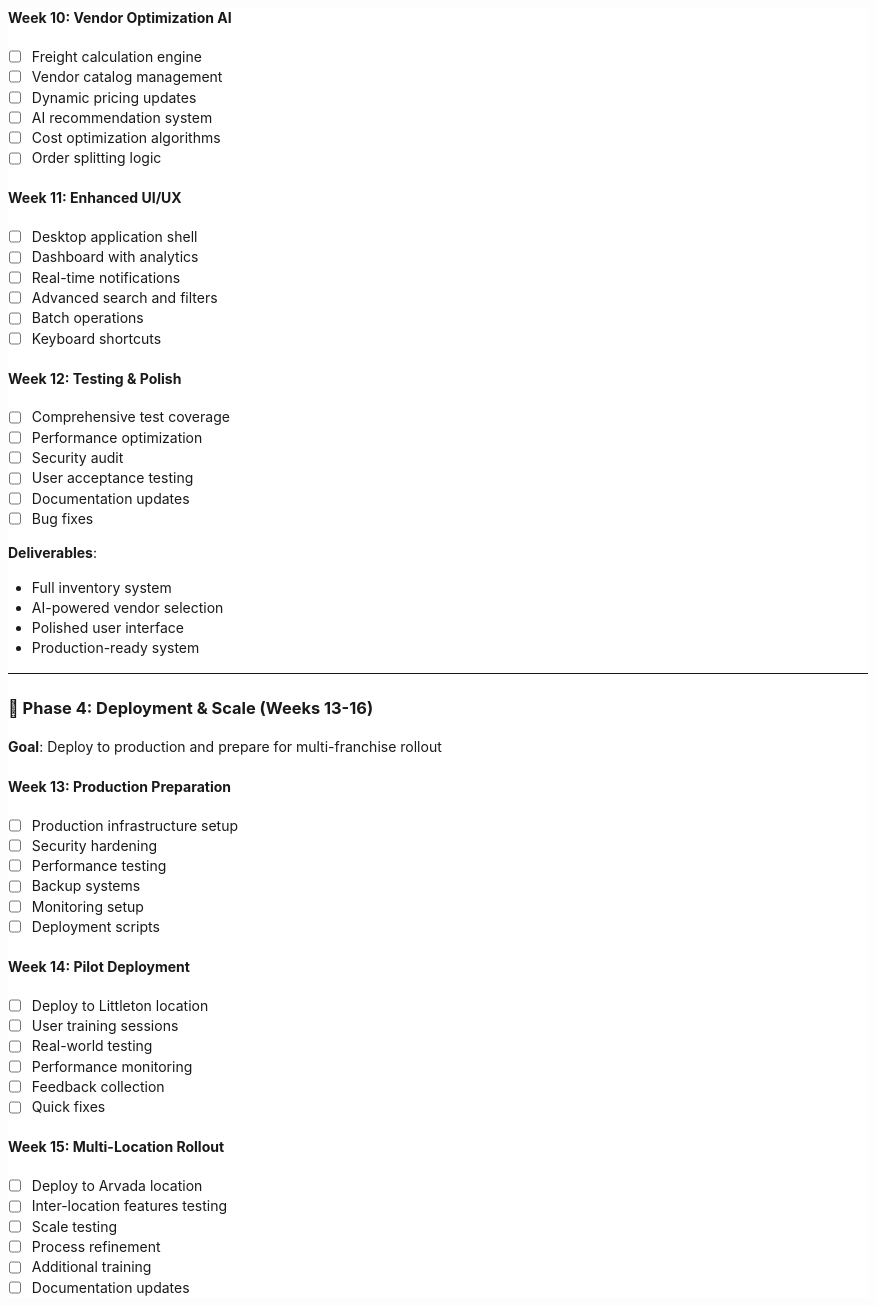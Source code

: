 #### Week 10: Vendor Optimization AI
- [ ] Freight calculation engine
- [ ] Vendor catalog management
- [ ] Dynamic pricing updates
- [ ] AI recommendation system
- [ ] Cost optimization algorithms
- [ ] Order splitting logic

#### Week 11: Enhanced UI/UX
- [ ] Desktop application shell
- [ ] Dashboard with analytics
- [ ] Real-time notifications
- [ ] Advanced search and filters
- [ ] Batch operations
- [ ] Keyboard shortcuts

#### Week 12: Testing & Polish
- [ ] Comprehensive test coverage
- [ ] Performance optimization
- [ ] Security audit
- [ ] User acceptance testing
- [ ] Documentation updates
- [ ] Bug fixes

**Deliverables**:
- Full inventory system
- AI-powered vendor selection
- Polished user interface
- Production-ready system

---

### 🌟 Phase 4: Deployment & Scale (Weeks 13-16)
**Goal**: Deploy to production and prepare for multi-franchise rollout

#### Week 13: Production Preparation
- [ ] Production infrastructure setup
- [ ] Security hardening
- [ ] Performance testing
- [ ] Backup systems
- [ ] Monitoring setup
- [ ] Deployment scripts

#### Week 14: Pilot Deployment
- [ ] Deploy to Littleton location
- [ ] User training sessions
- [ ] Real-world testing
- [ ] Performance monitoring
- [ ] Feedback collection
- [ ] Quick fixes

#### Week 15: Multi-Location Rollout
- [ ] Deploy to Arvada location
- [ ] Inter-location features testing
- [ ] Scale testing
- [ ] Process refinement
- [ ] Additional training
- [ ] Documentation updates
